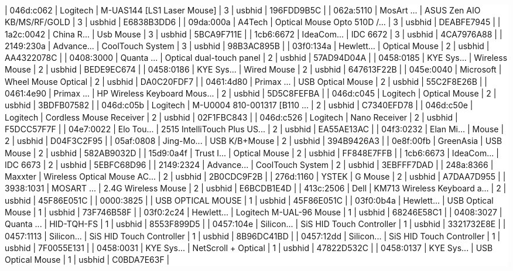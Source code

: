 | 046d:c062 | Logitech   | M-UAS144 [LS1 Laser Mouse]   | 3     | usbhid     | 196FDD9B5C |
| 062a:5110 | MosArt ... | ASUS Zen AIO KB/MS/RF/GOLD   | 3     | usbhid     | E6838B3DD6 |
| 09da:000a | A4Tech     | Optical Mouse Opto 510D /... | 3     | usbhid     | DEABFE7945 |
| 1a2c:0042 | China R... | Usb Mouse                    | 3     | usbhid     | 5BCA9F711E |
| 1cb6:6672 | IdeaCom... | IDC 6672                     | 3     | usbhid     | 4CA7976A88 |
| 2149:230a | Advance... | CoolTouch System             | 3     | usbhid     | 98B3AC895B |
| 03f0:134a | Hewlett... | Optical Mouse                | 2     | usbhid     | AA4322078C |
| 0408:3000 | Quanta ... | Optical dual-touch panel     | 2     | usbhid     | 57AD94D04A |
| 0458:0185 | KYE Sys... | Wireless Mouse               | 2     | usbhid     | BEDE9EC674 |
| 0458:0186 | KYE Sys... | Wired Mouse                  | 2     | usbhid     | 647613F22B |
| 045e:0040 | Microsoft  | Wheel Mouse Optical          | 2     | usbhid     | DA0C20FDF7 |
| 0461:4d80 | Primax ... | USB Optical Mouse            | 2     | usbhid     | 55C2F8E26B |
| 0461:4e90 | Primax ... | HP Wireless Keyboard Mous... | 2     | usbhid     | 5D5C8FEFBA |
| 046d:c045 | Logitech   | Optical Mouse                | 2     | usbhid     | 3BDFB07582 |
| 046d:c05b | Logitech   | M-U0004 810-001317 [B110 ... | 2     | usbhid     | C7340EFD78 |
| 046d:c50e | Logitech   | Cordless Mouse Receiver      | 2     | usbhid     | 02F1FBC843 |
| 046d:c526 | Logitech   | Nano Receiver                | 2     | usbhid     | F5DCC57F7F |
| 04e7:0022 | Elo Tou... | 2515 IntelliTouch Plus US... | 2     | usbhid     | EA55AE13AC |
| 04f3:0232 | Elan Mi... | Mouse                        | 2     | usbhid     | D04F3C2F95 |
| 05af:0808 | Jing-Mo... | USB K/B+Mouse                | 2     | usbhid     | 394B9426A3 |
| 0e8f:00fb | GreenAsia  | USB Mouse                    | 2     | usbhid     | 582AB9032D |
| 15d9:0a4f | Trust I... | Optical Mouse                | 2     | usbhid     | FF848E7FFB |
| 1cb6:6673 | IdeaCom... | IDC 6673                     | 2     | usbhid     | 5EBFC68D96 |
| 2149:2324 | Advance... | CoolTouch System             | 2     | usbhid     | 3EBFFF7DAD |
| 248a:8366 | Maxxter    | Wireless Optical Mouse AC... | 2     | usbhid     | 2B0CDC9F2B |
| 276d:1160 | YSTEK      | G Mouse                      | 2     | usbhid     | A7DAA7D955 |
| 3938:1031 | MOSART ... | 2.4G Wireless Mouse          | 2     | usbhid     | E6BCDB1E4D |
| 413c:2506 | Dell       | KM713 Wireless Keyboard a... | 2     | usbhid     | 45F86E051C |
| 0000:3825 |            | USB OPTICAL MOUSE            | 1     | usbhid     | 45F86E051C |
| 03f0:0b4a | Hewlett... | USB Optical Mouse            | 1     | usbhid     | 73F746B58F |
| 03f0:2c24 | Hewlett... | Logitech M-UAL-96 Mouse      | 1     | usbhid     | 68246E58C1 |
| 0408:3027 | Quanta ... | HID-TQH-FS                   | 1     | usbhid     | 8553F899D5 |
| 0457:104e | Silicon... | SiS HID Touch Controller     | 1     | usbhid     | 3321732E8E |
| 0457:1113 | Silicon... | SiS HID Touch Controller     | 1     | usbhid     | 8B96DC41BD |
| 0457:12dd | Silicon... | SiS HID Touch Controller     | 1     | usbhid     | 7F0055E131 |
| 0458:0031 | KYE Sys... | NetScroll + Optical          | 1     | usbhid     | 47822D532C |
| 0458:0137 | KYE Sys... | USB Optical Mouse            | 1     | usbhid     | C0BDA7E63F |